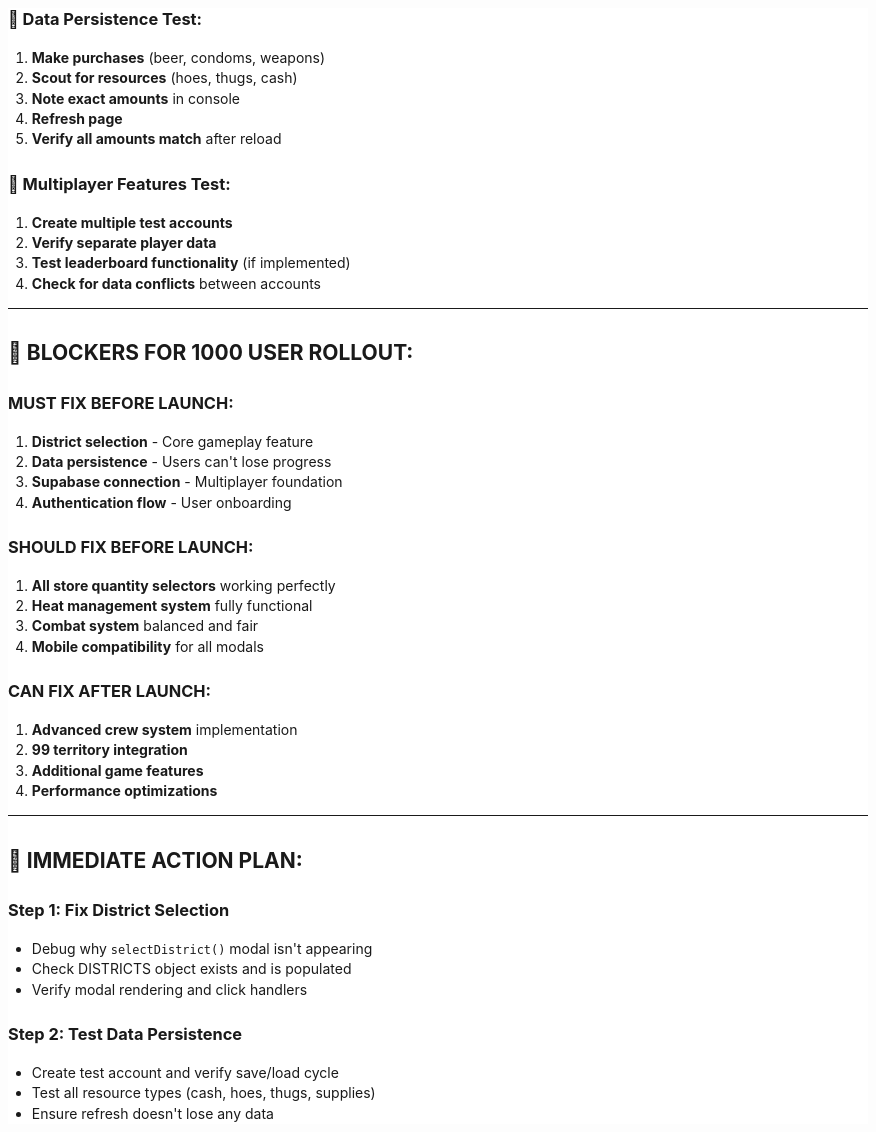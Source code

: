 ### **💾 Data Persistence Test:**
1. **Make purchases** (beer, condoms, weapons)
2. **Scout for resources** (hoes, thugs, cash)
3. **Note exact amounts** in console
4. **Refresh page**
5. **Verify all amounts match** after reload

### **🔗 Multiplayer Features Test:**
1. **Create multiple test accounts**
2. **Verify separate player data**
3. **Test leaderboard functionality** (if implemented)
4. **Check for data conflicts** between accounts

---

## 🚨 **BLOCKERS FOR 1000 USER ROLLOUT:**

### **MUST FIX BEFORE LAUNCH:**
1. **District selection** - Core gameplay feature
2. **Data persistence** - Users can't lose progress
3. **Supabase connection** - Multiplayer foundation
4. **Authentication flow** - User onboarding

### **SHOULD FIX BEFORE LAUNCH:**
1. **All store quantity selectors** working perfectly
2. **Heat management system** fully functional
3. **Combat system** balanced and fair
4. **Mobile compatibility** for all modals

### **CAN FIX AFTER LAUNCH:**
1. **Advanced crew system** implementation
2. **99 territory integration**
3. **Additional game features**
4. **Performance optimizations**

---

## 🎯 **IMMEDIATE ACTION PLAN:**

### **Step 1: Fix District Selection**
- Debug why `selectDistrict()` modal isn't appearing
- Check DISTRICTS object exists and is populated
- Verify modal rendering and click handlers

### **Step 2: Test Data Persistence**  
- Create test account and verify save/load cycle
- Test all resource types (cash, hoes, thugs, supplies)
- Ensure refresh doesn't lose any data
